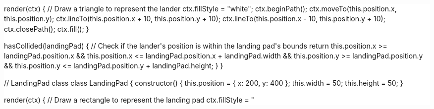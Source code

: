   render(ctx) {
    // Draw a triangle to represent the lander
    ctx.fillStyle = "white";
    ctx.beginPath();
    ctx.moveTo(this.position.x, this.position.y);
    ctx.lineTo(this.position.x + 10, this.position.y + 10);
    ctx.lineTo(this.position.x - 10, this.position.y + 10);
    ctx.closePath();
    ctx.fill();
  }

  hasCollided(landingPad) {
    // Check if the lander's position is within the landing pad's bounds
    return this.position.x >= landingPad.position.x &&
      this.position.x <= landingPad.position.x + landingPad.width &&
      this.position.y >= landingPad.position.y &&
      this.position.y <= landingPad.position.y + landingPad.height;
  }
}

// LandingPad class
class LandingPad {
  constructor() {
    this.position = { x: 200, y: 400 };
    this.width = 50;
    this.height = 50;
  }

  render(ctx) {
    // Draw a rectangle to represent the landing pad
    ctx.fillStyle = "
